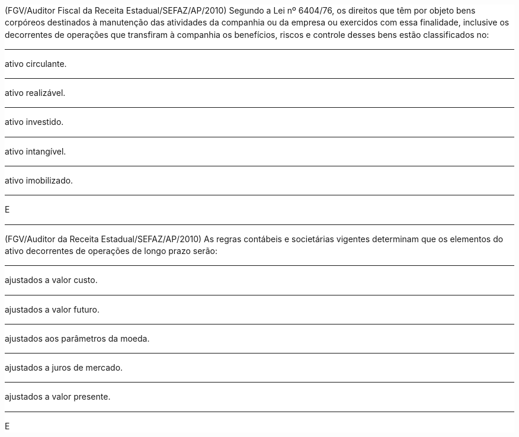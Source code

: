 (FGV/Auditor Fiscal da Receita Estadual/SEFAZ/AP/2010) Segundo a Lei nº 6404/76, os direitos que têm por objeto bens corpóreos destinados à manutenção das atividades da companhia ou da empresa ou exercidos com essa finalidade, inclusive os decorrentes de operações que transfiram à companhia os benefícios, riscos e controle desses bens estão classificados no:
***
ativo circulante.
***
ativo realizável.
***
ativo investido.
***
ativo intangível.
***
ativo imobilizado.
***
E
****
(FGV/Auditor da Receita Estadual/SEFAZ/AP/2010) As regras contábeis e societárias vigentes determinam que os elementos do ativo decorrentes de operações de longo prazo serão:
***
ajustados a valor custo.
***
ajustados a valor futuro.
***
ajustados aos parâmetros da moeda.
***
ajustados a juros de mercado.
***
ajustados a valor presente.
***
E
